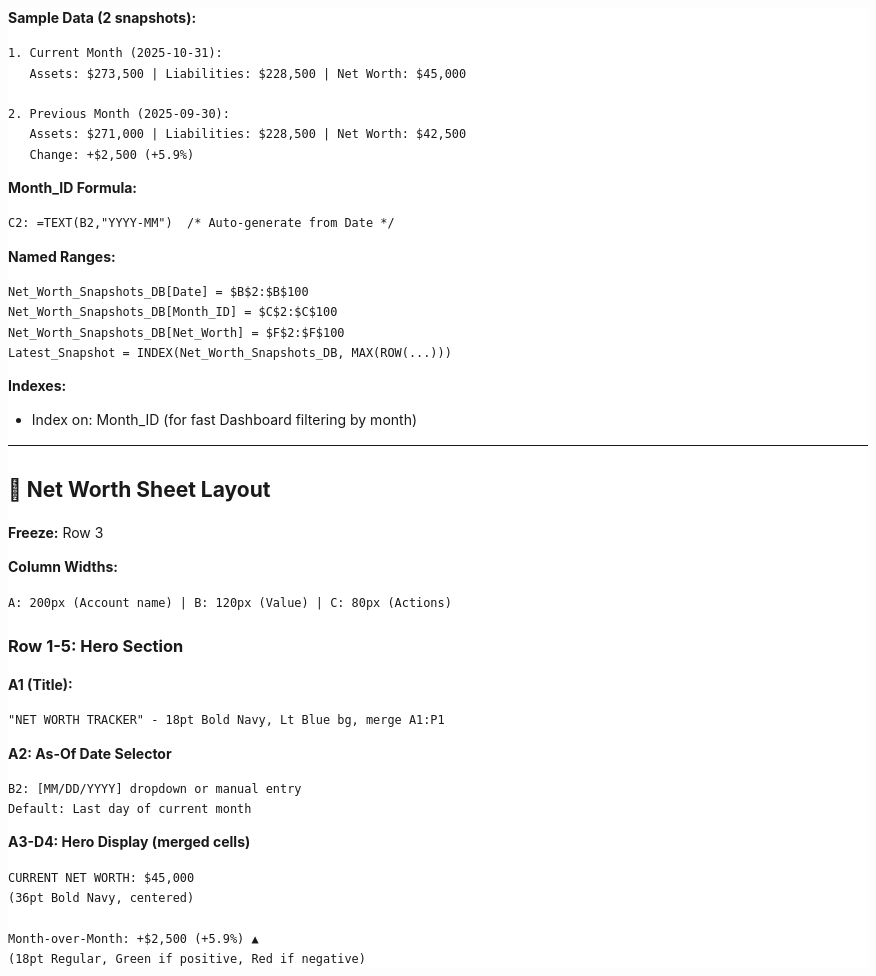 **Sample Data (2 snapshots):**
```
1. Current Month (2025-10-31):
   Assets: $273,500 | Liabilities: $228,500 | Net Worth: $45,000

2. Previous Month (2025-09-30):
   Assets: $271,000 | Liabilities: $228,500 | Net Worth: $42,500
   Change: +$2,500 (+5.9%)
```

**Month_ID Formula:**
```excel
C2: =TEXT(B2,"YYYY-MM")  /* Auto-generate from Date */
```

**Named Ranges:**
```
Net_Worth_Snapshots_DB[Date] = $B$2:$B$100
Net_Worth_Snapshots_DB[Month_ID] = $C$2:$C$100
Net_Worth_Snapshots_DB[Net_Worth] = $F$2:$F$100
Latest_Snapshot = INDEX(Net_Worth_Snapshots_DB, MAX(ROW(...)))
```

**Indexes:**
- Index on: Month_ID (for fast Dashboard filtering by month)

---

## 🎨 Net Worth Sheet Layout

**Freeze:** Row 3

**Column Widths:**
```
A: 200px (Account name) | B: 120px (Value) | C: 80px (Actions)
```

### Row 1-5: Hero Section

**A1 (Title):**
```
"NET WORTH TRACKER" - 18pt Bold Navy, Lt Blue bg, merge A1:P1
```

**A2: As-Of Date Selector**
```
B2: [MM/DD/YYYY] dropdown or manual entry
Default: Last day of current month
```

**A3-D4: Hero Display (merged cells)**
```
CURRENT NET WORTH: $45,000
(36pt Bold Navy, centered)

Month-over-Month: +$2,500 (+5.9%) ▲
(18pt Regular, Green if positive, Red if negative)
```
